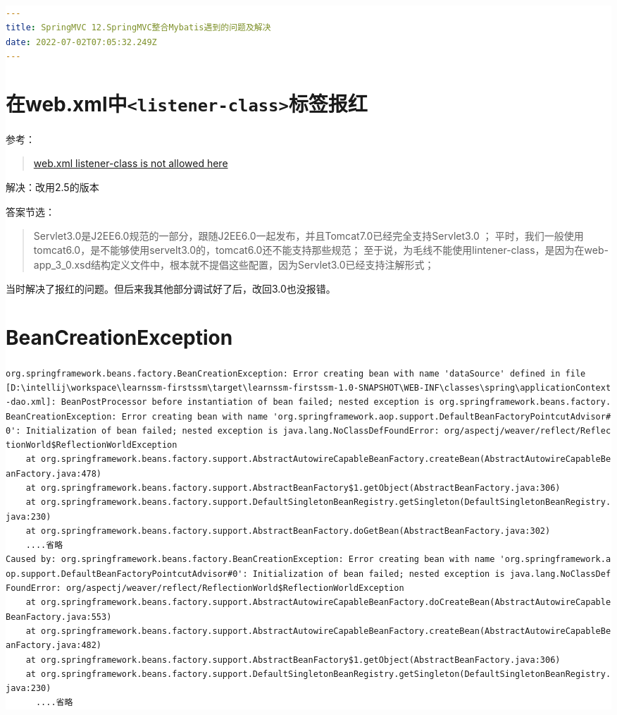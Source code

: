 ```yaml
---
title: SpringMVC 12.SpringMVC整合Mybatis遇到的问题及解决
date: 2022-07-02T07:05:32.249Z
---
```

# 在web.xml中`<listener-class>`标签报红


参考：

> [web.xml listener-class is not allowed here](http://q.cnblogs.com/q/74982/)

解决：改用2.5的版本

答案节选：

> Servlet3.0是J2EE6.0规范的一部分，跟随J2EE6.0一起发布，并且Tomcat7.0已经完全支持Servlet3.0 ；
> 平时，我们一般使用tomcat6.0，是不能够使用servelt3.0的，tomcat6.0还不能支持那些规范；
> 至于说，为毛线不能使用lintener-class，是因为在web-app_3_0.xsd结构定义文件中，根本就不提倡这些配置，因为Servlet3.0已经支持注解形式；

当时解决了报红的问题。但后来我其他部分调试好了后，改回3.0也没报错。

# BeanCreationException

```
org.springframework.beans.factory.BeanCreationException: Error creating bean with name 'dataSource' defined in file [D:\intellij\workspace\learnssm-firstssm\target\learnssm-firstssm-1.0-SNAPSHOT\WEB-INF\classes\spring\applicationContext-dao.xml]: BeanPostProcessor before instantiation of bean failed; nested exception is org.springframework.beans.factory.BeanCreationException: Error creating bean with name 'org.springframework.aop.support.DefaultBeanFactoryPointcutAdvisor#0': Initialization of bean failed; nested exception is java.lang.NoClassDefFoundError: org/aspectj/weaver/reflect/ReflectionWorld$ReflectionWorldException
	at org.springframework.beans.factory.support.AbstractAutowireCapableBeanFactory.createBean(AbstractAutowireCapableBeanFactory.java:478)
	at org.springframework.beans.factory.support.AbstractBeanFactory$1.getObject(AbstractBeanFactory.java:306)
	at org.springframework.beans.factory.support.DefaultSingletonBeanRegistry.getSingleton(DefaultSingletonBeanRegistry.java:230)
	at org.springframework.beans.factory.support.AbstractBeanFactory.doGetBean(AbstractBeanFactory.java:302)
    ....省略
Caused by: org.springframework.beans.factory.BeanCreationException: Error creating bean with name 'org.springframework.aop.support.DefaultBeanFactoryPointcutAdvisor#0': Initialization of bean failed; nested exception is java.lang.NoClassDefFoundError: org/aspectj/weaver/reflect/ReflectionWorld$ReflectionWorldException
	at org.springframework.beans.factory.support.AbstractAutowireCapableBeanFactory.doCreateBean(AbstractAutowireCapableBeanFactory.java:553)
	at org.springframework.beans.factory.support.AbstractAutowireCapableBeanFactory.createBean(AbstractAutowireCapableBeanFactory.java:482)
	at org.springframework.beans.factory.support.AbstractBeanFactory$1.getObject(AbstractBeanFactory.java:306)
	at org.springframework.beans.factory.support.DefaultSingletonBeanRegistry.getSingleton(DefaultSingletonBeanRegistry.java:230)
	  ....省略
```
